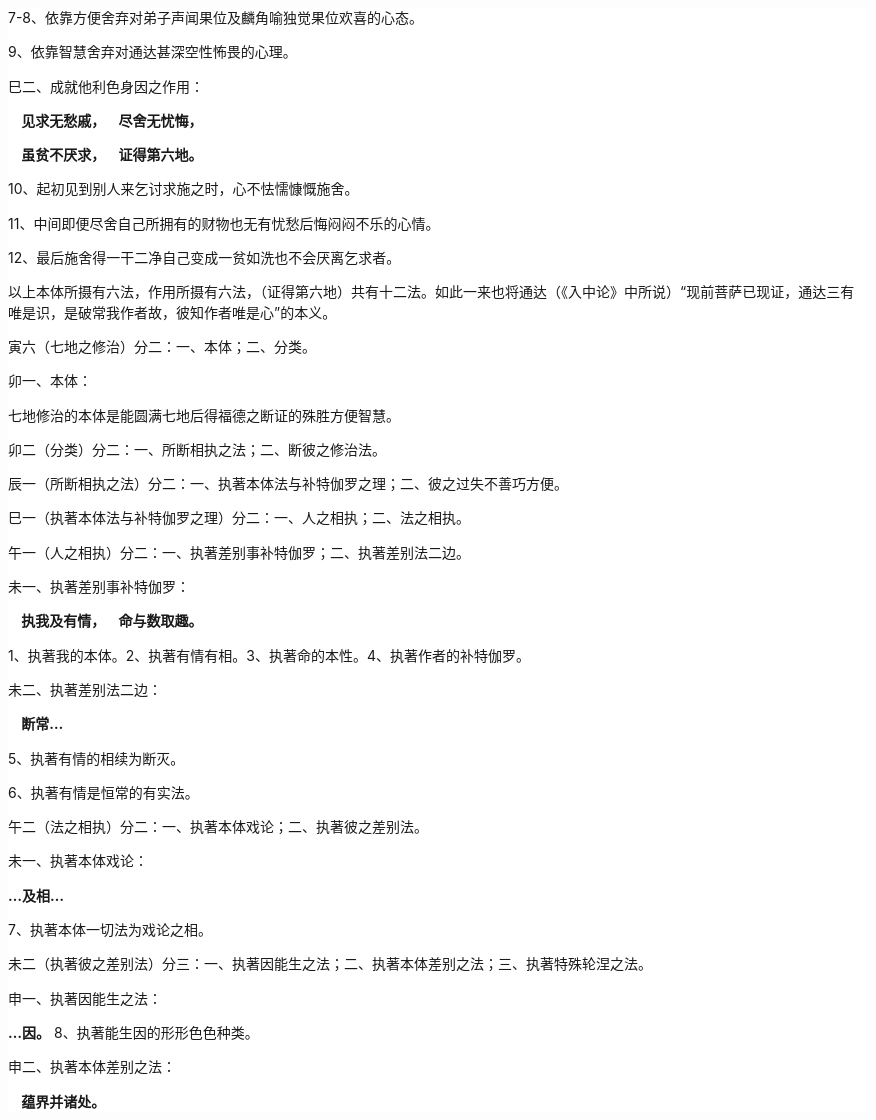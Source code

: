 7-8、依靠方便舍弃对弟子声闻果位及麟角喻独觉果位欢喜的心态。

9、依靠智慧舍弃对通达甚深空性怖畏的心理。

巳二、成就他利色身因之作用：

**&nbsp;&nbsp;&nbsp;&nbsp;见求无愁戚，&nbsp;&nbsp;&nbsp;&nbsp;尽舍无忧悔，**

**&nbsp;&nbsp;&nbsp;&nbsp;虽贫不厌求，&nbsp;&nbsp;&nbsp;&nbsp;证得第六地。**

10、起初见到别人来乞讨求施之时，心不怯懦慷慨施舍。

11、中间即便尽舍自己所拥有的财物也无有忧愁后悔闷闷不乐的心情。

12、最后施舍得一干二净自己变成一贫如洗也不会厌离乞求者。

以上本体所摄有六法，作用所摄有六法，（证得第六地）共有十二法。如此一来也将通达（《入中论》中所说）“现前菩萨已现证，通达三有唯是识，是破常我作者故，彼知作者唯是心”的本义。

寅六（七地之修治）分二：一、本体；二、分类。

卯一、本体：

七地修治的本体是能圆满七地后得福德之断证的殊胜方便智慧。

卯二（分类）分二：一、所断相执之法；二、断彼之修治法。

辰一（所断相执之法）分二：一、执著本体法与补特伽罗之理；二、彼之过失不善巧方便。

巳一（执著本体法与补特伽罗之理）分二：一、人之相执；二、法之相执。

午一（人之相执）分二：一、执著差别事补特伽罗；二、执著差别法二边。

未一、执著差别事补特伽罗：

**&nbsp;&nbsp;&nbsp;&nbsp;执我及有情，&nbsp;&nbsp;&nbsp;&nbsp;命与数取趣。**

1、执著我的本体。2、执著有情有相。3、执著命的本性。4、执著作者的补特伽罗。

未二、执著差别法二边：

**&nbsp;&nbsp;&nbsp;&nbsp;断常…**

5、执著有情的相续为断灭。

6、执著有情是恒常的有实法。

午二（法之相执）分二：一、执著本体戏论；二、执著彼之差别法。

未一、执著本体戏论：

**…及相…**

7、执著本体一切法为戏论之相。

未二（执著彼之差别法）分三：一、执著因能生之法；二、执著本体差别之法；三、执著特殊轮涅之法。

申一、执著因能生之法：

**…因。**
8、执著能生因的形形色色种类。

申二、执著本体差别之法：

**&nbsp;&nbsp;&nbsp;&nbsp;蕴界并诸处。**
